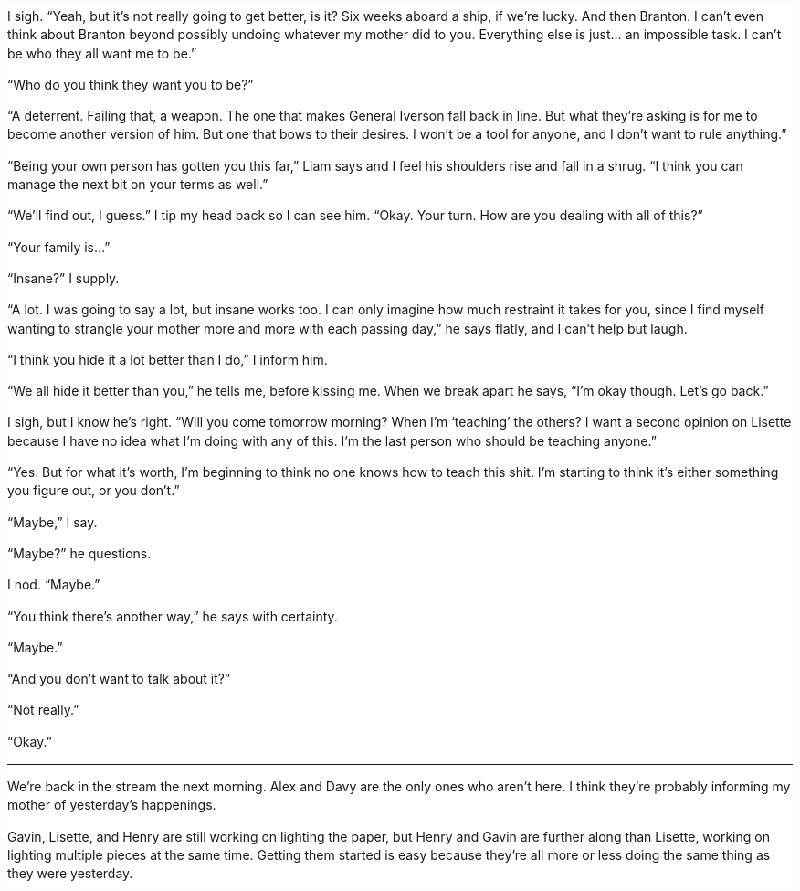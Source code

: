 I sigh. “Yeah, but it’s not really going to get better, is it? Six weeks aboard a ship, if we’re lucky. And then Branton. I can’t even think about Branton beyond possibly undoing whatever my mother did to you. Everything else is just… an impossible task. I can’t be who they all want me to be.”

“Who do you think they want you to be?”

“A deterrent. Failing that, a weapon. The one that makes General Iverson fall back in line. But what they’re asking is for me to become another version of him. But one that bows to their desires. I won’t be a tool for anyone, and I don’t want to rule anything.”

“Being your own person has gotten you this far,” Liam says and I feel his shoulders rise and fall in a shrug. “I think you can manage the next bit on your terms as well.”

“We’ll find out, I guess.” I tip my head back so I can see him. “Okay. Your turn. How are you dealing with all of this?”

“Your family is…”

“Insane?” I supply.

“A lot. I was going to say a lot, but insane works too. I can only imagine how much restraint it takes for you, since I find myself wanting to strangle your mother more and more with each passing day,” he says flatly, and I can’t help but laugh.

“I think you hide it a lot better than I do,” I inform him.

“We all hide it better than you,” he tells me, before kissing me. When we break apart he says, “I’m okay though. Let’s go back.”

I sigh, but I know he’s right. “Will you come tomorrow morning? When I’m ‘teaching’ the others? I want a second opinion on Lisette because I have no idea what I’m doing with any of this. I’m the last person who should be teaching anyone.”

“Yes. But for what it’s worth, I’m beginning to think no one knows how to teach this shit. I’m starting to think it’s either something you figure out, or you don’t.”

“Maybe,” I say.

“Maybe?” he questions.

I nod. “Maybe.”

“You think there’s another way,” he says with certainty.

“Maybe.”

“And you don’t want to talk about it?”

“Not really.”

“Okay.”

----

We’re back in the stream the next morning. Alex and Davy are the only ones who aren’t here. I think they’re probably informing my mother of yesterday’s happenings.

Gavin, Lisette, and Henry are still working on lighting the paper, but Henry and Gavin are further along than Lisette, working on lighting multiple pieces at the same time. Getting them started is easy because they’re all more or less doing the same thing as they were yesterday.
